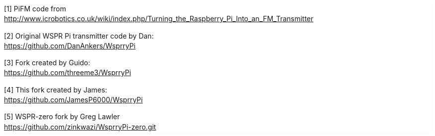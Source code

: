 [1] PiFM code from  
http://www.icrobotics.co.uk/wiki/index.php/Turning_the_Raspberry_Pi_Into_an_FM_Transmitter

[2] Original WSPR Pi transmitter code by Dan:  
https://github.com/DanAnkers/WsprryPi

[3] Fork created by Guido:  
https://github.com/threeme3/WsprryPi

[4] This fork created by James:  
https://github.com/JamesP6000/WsprryPi

[5] WSPR-zero fork by Greg Lawler  
https://github.com/zinkwazi/WsprryPi-zero.git
